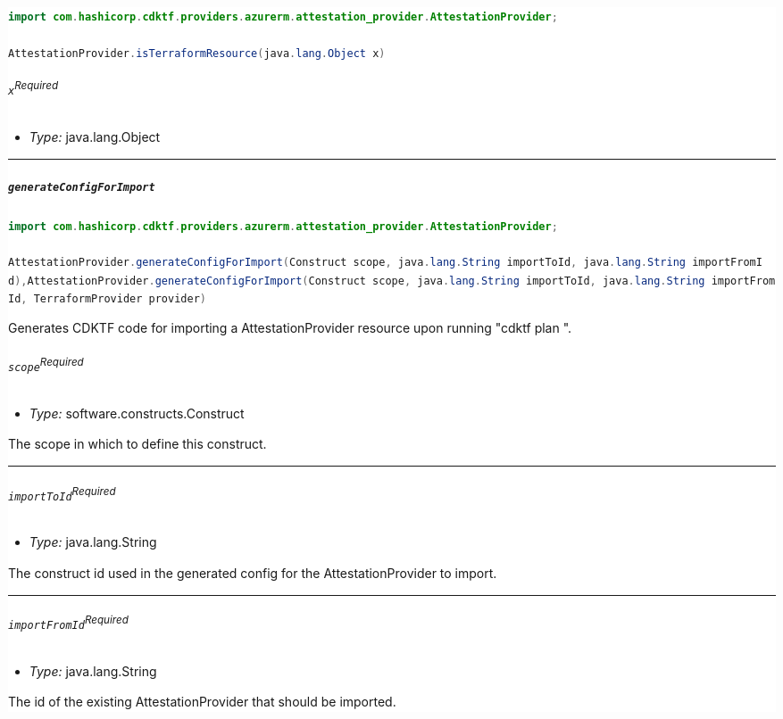 ```java
import com.hashicorp.cdktf.providers.azurerm.attestation_provider.AttestationProvider;

AttestationProvider.isTerraformResource(java.lang.Object x)
```

###### `x`<sup>Required</sup> <a name="x" id="@cdktf/provider-azurerm.attestationProvider.AttestationProvider.isTerraformResource.parameter.x"></a>

- *Type:* java.lang.Object

---

##### `generateConfigForImport` <a name="generateConfigForImport" id="@cdktf/provider-azurerm.attestationProvider.AttestationProvider.generateConfigForImport"></a>

```java
import com.hashicorp.cdktf.providers.azurerm.attestation_provider.AttestationProvider;

AttestationProvider.generateConfigForImport(Construct scope, java.lang.String importToId, java.lang.String importFromId),AttestationProvider.generateConfigForImport(Construct scope, java.lang.String importToId, java.lang.String importFromId, TerraformProvider provider)
```

Generates CDKTF code for importing a AttestationProvider resource upon running "cdktf plan <stack-name>".

###### `scope`<sup>Required</sup> <a name="scope" id="@cdktf/provider-azurerm.attestationProvider.AttestationProvider.generateConfigForImport.parameter.scope"></a>

- *Type:* software.constructs.Construct

The scope in which to define this construct.

---

###### `importToId`<sup>Required</sup> <a name="importToId" id="@cdktf/provider-azurerm.attestationProvider.AttestationProvider.generateConfigForImport.parameter.importToId"></a>

- *Type:* java.lang.String

The construct id used in the generated config for the AttestationProvider to import.

---

###### `importFromId`<sup>Required</sup> <a name="importFromId" id="@cdktf/provider-azurerm.attestationProvider.AttestationProvider.generateConfigForImport.parameter.importFromId"></a>

- *Type:* java.lang.String

The id of the existing AttestationProvider that should be imported.
